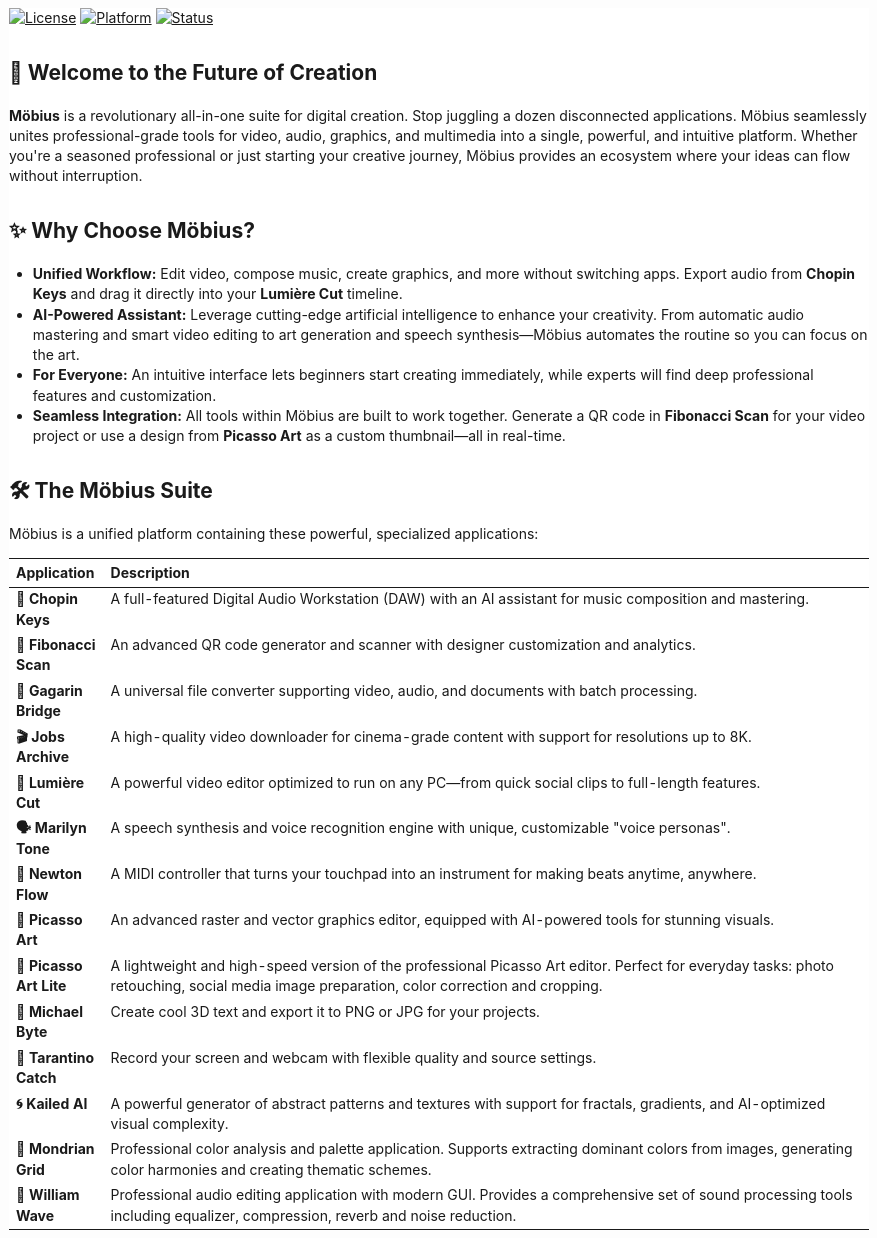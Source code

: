 [![License](https://img.shields.io/badge/License-Proprietary-blue.svg)](https://github.com/your-username/mobius)
[![Platform](https://img.shields.io/badge/Platform-Windows%20%7C%20macOS%20%7C%20Linux-lightgrey.svg)](https://mobius-org.itch.io/)
[![Status](https://img.shields.io/badge/Status-In%20Development-orange.svg)](https://github.com/your-username/mobius)

## 🌟 Welcome to the Future of Creation

**Möbius** is a revolutionary all-in-one suite for digital creation. Stop juggling a dozen disconnected applications. Möbius seamlessly unites professional-grade tools for video, audio, graphics, and multimedia into a single, powerful, and intuitive platform. Whether you're a seasoned professional or just starting your creative journey, Möbius provides an ecosystem where your ideas can flow without interruption.

## ✨ Why Choose Möbius?

*   **Unified Workflow:** Edit video, compose music, create graphics, and more without switching apps. Export audio from **Chopin Keys** and drag it directly into your **Lumière Cut** timeline.
*   **AI-Powered Assistant:** Leverage cutting-edge artificial intelligence to enhance your creativity. From automatic audio mastering and smart video editing to art generation and speech synthesis—Möbius automates the routine so you can focus on the art.
*   **For Everyone:** An intuitive interface lets beginners start creating immediately, while experts will find deep professional features and customization.
*   **Seamless Integration:** All tools within Möbius are built to work together. Generate a QR code in **Fibonacci Scan** for your video project or use a design from **Picasso Art** as a custom thumbnail—all in real-time.

## 🛠 The Möbius Suite

Möbius is a unified platform containing these powerful, specialized applications:

| Application | Description |
| :--- | :--- |
| **🎹 Chopin Keys** | A full-featured Digital Audio Workstation (DAW) with an AI assistant for music composition and mastering. |
| **🔳 Fibonacci Scan** | An advanced QR code generator and scanner with designer customization and analytics. |
| **🌉 Gagarin Bridge** | A universal file converter supporting video, audio, and documents with batch processing. |
| **🎬 Jobs Archive** | A high-quality video downloader for cinema-grade content with support for resolutions up to 8K. |
| **🎥 Lumière Cut** | A powerful video editor optimized to run on any PC—from quick social clips to full-length features. |
| **🗣 Marilyn Tone** | A speech synthesis and voice recognition engine with unique, customizable "voice personas". |
| **🥁 Newton Flow** | A MIDI controller that turns your touchpad into an instrument for making beats anytime, anywhere. |
| **🎨 Picasso Art** | An advanced raster and vector graphics editor, equipped with AI-powered tools for stunning visuals. |
| **🎨 Picasso Art Lite** | A lightweight and high-speed version of the professional Picasso Art editor. Perfect for everyday tasks: photo retouching, social media image preparation, color correction and cropping. |
| **🧊 Michael Byte** | Create cool 3D text and export it to PNG or JPG for your projects. |
| **🎥 Tarantino Catch** | Record your screen and webcam with flexible quality and source settings. |
| **🌀 Kailed AI** | A powerful generator of abstract patterns and textures with support for fractals, gradients, and AI-optimized visual complexity. |
| **🎨 Mondrian Grid** | Professional color analysis and palette application. Supports extracting dominant colors from images, generating color harmonies and creating thematic schemes. |
| **🎵 William Wave** | Professional audio editing application with modern GUI. Provides a comprehensive set of sound processing tools including equalizer, compression, reverb and noise reduction. |
